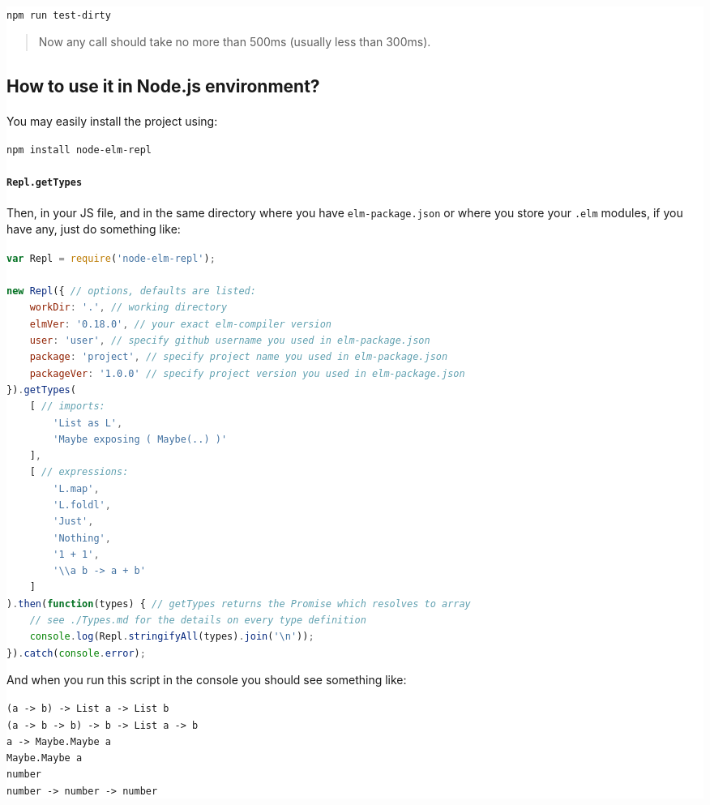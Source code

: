 ```
npm run test-dirty
```

> Now any call should take no more than 500ms (usually less than 300ms).

## How to use it in Node.js environment?

You may easily install the project using:

```
npm install node-elm-repl
```

#### `Repl.getTypes`

Then, in your JS file, and in the same directory where you have `elm-package.json` or where you store your `.elm` modules, if you have any, just do something like:

```javascript
var Repl = require('node-elm-repl');

new Repl({ // options, defaults are listed:
    workDir: '.', // working directory
    elmVer: '0.18.0', // your exact elm-compiler version
    user: 'user', // specify github username you used in elm-package.json
    package: 'project', // specify project name you used in elm-package.json
    packageVer: '1.0.0' // specify project version you used in elm-package.json
}).getTypes(
    [ // imports:
        'List as L',
        'Maybe exposing ( Maybe(..) )'
    ],
    [ // expressions:
        'L.map',
        'L.foldl',
        'Just',
        'Nothing',
        '1 + 1',
        '\\a b -> a + b'
    ]
).then(function(types) { // getTypes returns the Promise which resolves to array
    // see ./Types.md for the details on every type definition
    console.log(Repl.stringifyAll(types).join('\n'));
}).catch(console.error);
```

And when you run this script in the console you should see something like:

```
(a -> b) -> List a -> List b
(a -> b -> b) -> b -> List a -> b
a -> Maybe.Maybe a
Maybe.Maybe a
number
number -> number -> number
```
